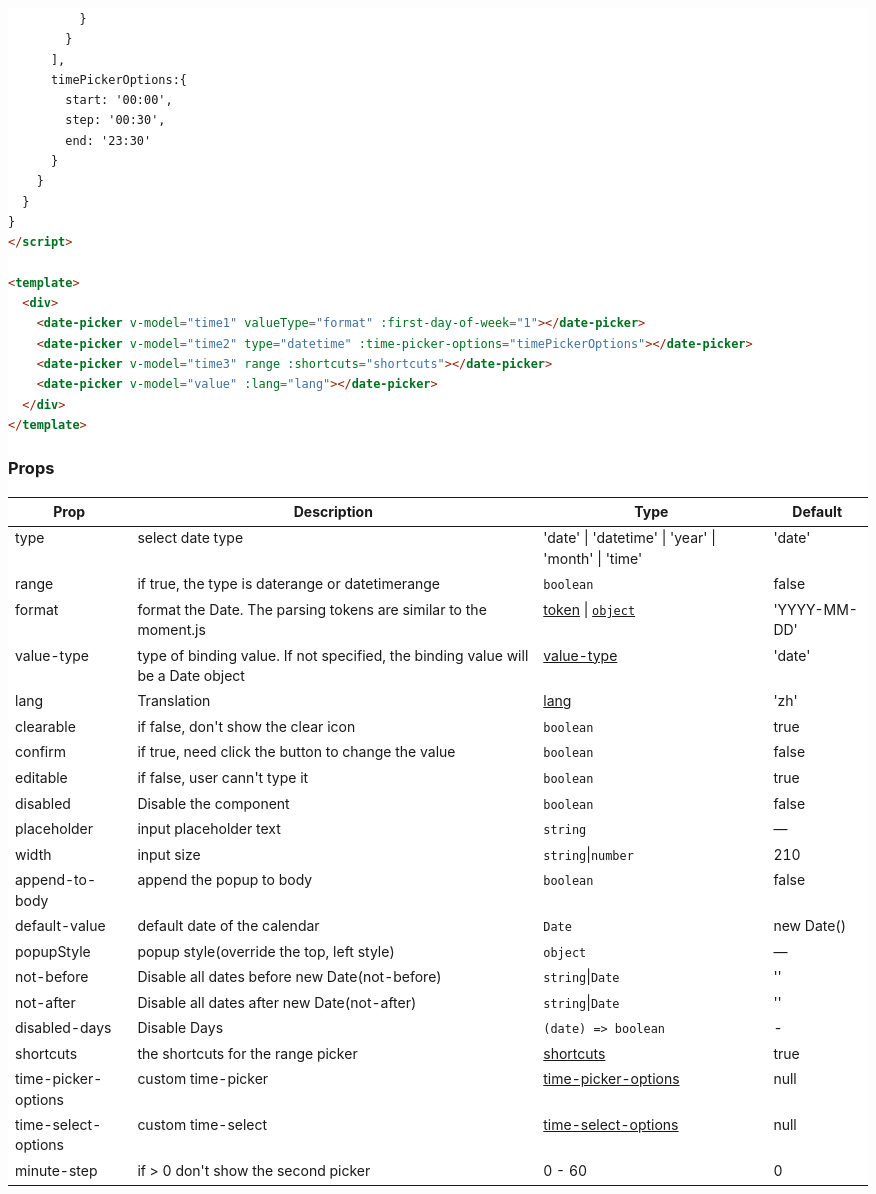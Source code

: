 ```html
          }
        }
      ],
      timePickerOptions:{
        start: '00:00',
        step: '00:30',
        end: '23:30'
      }
    }
  }
}
</script>

<template>
  <div>
    <date-picker v-model="time1" valueType="format" :first-day-of-week="1"></date-picker>
    <date-picker v-model="time2" type="datetime" :time-picker-options="timePickerOptions"></date-picker>
    <date-picker v-model="time3" range :shortcuts="shortcuts"></date-picker>
    <date-picker v-model="value" :lang="lang"></date-picker>
  </div>
</template>
```
### Props

| Prop | Description  | Type  | Default |
|------|--------------|-------|---------|
| type | select date type  | 'date' \| 'datetime' \| 'year' \| 'month' \| 'time' | 'date' |
| range | if true, the type is daterange or datetimerange | `boolean` | false |
| format | format the Date. The parsing tokens are similar to the moment.js | [token](https://github.com/taylorhakes/fecha#formatting-tokens) \| [`object`](https://github.com/mengxiong10/vue2-datepicker/issues/232#issuecomment-458558141) | 'YYYY-MM-DD' |
| value-type | type of binding value. If not specified, the binding value will be a Date object | [value-type](#value-type) | 'date' |
| lang | Translation | [lang](#lang) | 'zh' |
| clearable | if false, don't show the clear icon | `boolean` | true |
| confirm | if true, need click the button to change the value | `boolean` | false |
| editable | if false, user cann't type it | `boolean` | true |
| disabled | Disable the component | `boolean` | false |
| placeholder | input placeholder text | `string` | — |
| width  | input size  | `string`\|`number` | 210 |
| append-to-body | append the popup to body | `boolean` | false |
| default-value | default date of the calendar | `Date` | new Date() |
| popupStyle | popup style(override the top, left style) | `object` | — |
| not-before | Disable all dates before new Date(not-before) | `string`\|`Date` | ''|
| not-after | Disable all dates after new Date(not-after) | `string`\|`Date`| '' |
| disabled-days | Disable Days | `(date) => boolean` | - |
| shortcuts | the shortcuts for the range picker | [shortcuts](#shortcuts) | true |
| time-picker-options | custom time-picker | [time-picker-options](#time-picker-options) | null |
| time-select-options | custom time-select | [time-select-options](#time-select-options) | null |
| minute-step | if > 0 don't show the second picker | 0 - 60 | 0 |